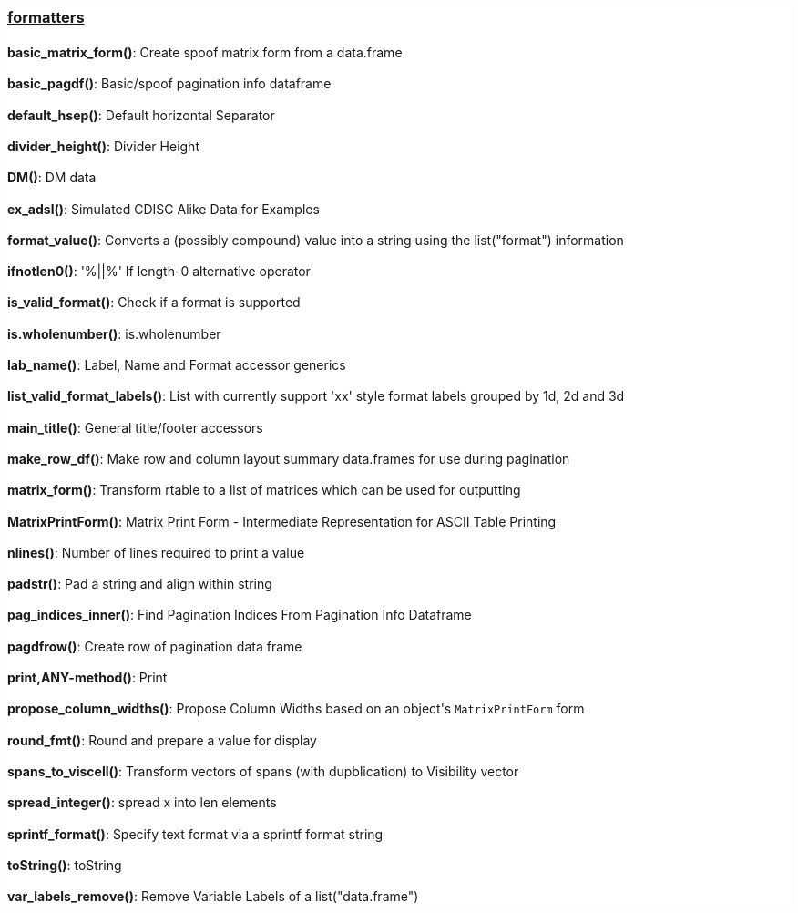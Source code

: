 ### [formatters](https://insightsengineering.github.io/formatters/) 


**basic_matrix_form()**: Create spoof matrix form from a data.frame

**basic_pagdf()**: Basic/spoof pagination info dataframe

**default_hsep()**: Default horizontal Separator

**divider_height()**: Divider Height

**DM()**: DM data

**ex_adsl()**: Simulated CDISC Alike Data for Examples

**format_value()**: Converts a (possibly compound) value into a string using the 
list("format")
 information

**ifnotlen0()**: '%||%' If length-0 alternative operator

**is_valid_format()**: Check if a format is supported

**is.wholenumber()**: is.wholenumber

**lab_name()**: Label, Name and Format accessor generics

**list_valid_format_labels()**: List with currently support 'xx' style format labels grouped by 1d, 2d and 3d

**main_title()**: General title/footer accessors

**make_row_df()**: Make row and column layout summary data.frames for use during pagination

**matrix_form()**: Transform rtable to a list of matrices which can be used for outputting

**MatrixPrintForm()**: Matrix Print Form - Intermediate Representation for ASCII Table Printing

**nlines()**: Number of lines required to print a value

**padstr()**: Pad a string and align within string

**pag_indices_inner()**: Find Pagination Indices From Pagination Info Dataframe

**pagdfrow()**: Create row of pagination data frame

**print,ANY-method()**: Print

**propose_column_widths()**: Propose Column Widths based on an object's `MatrixPrintForm` form

**round_fmt()**: Round and prepare a value for display

**spans_to_viscell()**: Transform vectors of spans (with dupblication) to Visibility vector

**spread_integer()**: spread x into len elements

**sprintf_format()**: Specify text format via a sprintf format string

**toString()**: toString

**var_labels_remove()**: Remove Variable Labels of a 
list("data.frame")
